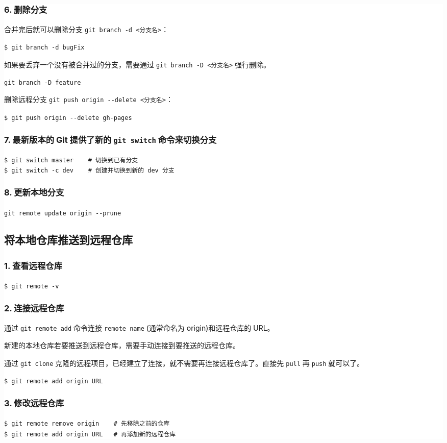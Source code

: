 ### 6. 删除分支 

合并完后就可以删除分支 `git branch -d <分支名>`：

```shell
$ git branch -d bugFix
```

如果要丢弃一个没有被合并过的分支，需要通过 `git branch -D <分支名>` 强行删除。

```shell
git branch -D feature
```

删除远程分支 `git push origin --delete <分支名>`：

```shell
$ git push origin --delete gh-pages
```

### 7. 最新版本的 Git 提供了新的 `git switch` 命令来切换分支

```shell
$ git switch master    # 切换到已有分支
$ git switch -c dev    # 创建并切换到新的 dev 分支
```

### 8. 更新本地分支

```
git remote update origin --prune
```

## 将本地仓库推送到远程仓库

### 1. 查看远程仓库 

```shell
$ git remote -v
```

### 2. 连接远程仓库 

通过 `git remote add` 命令连接 `remote name` (通常命名为 origin)和远程仓库的 URL。

新建的本地仓库若要推送到远程仓库，需要手动连接到要推送的远程仓库。

通过 `git clone` 克隆的远程项目，已经建立了连接，就不需要再连接远程仓库了。直接先 `pull` 再 `push` 就可以了。

```shell
$ git remote add origin URL
```

### 3. 修改远程仓库 

```shell
$ git remote remove origin    # 先移除之前的仓库
$ git remote add origin URL   # 再添加新的远程仓库
```
